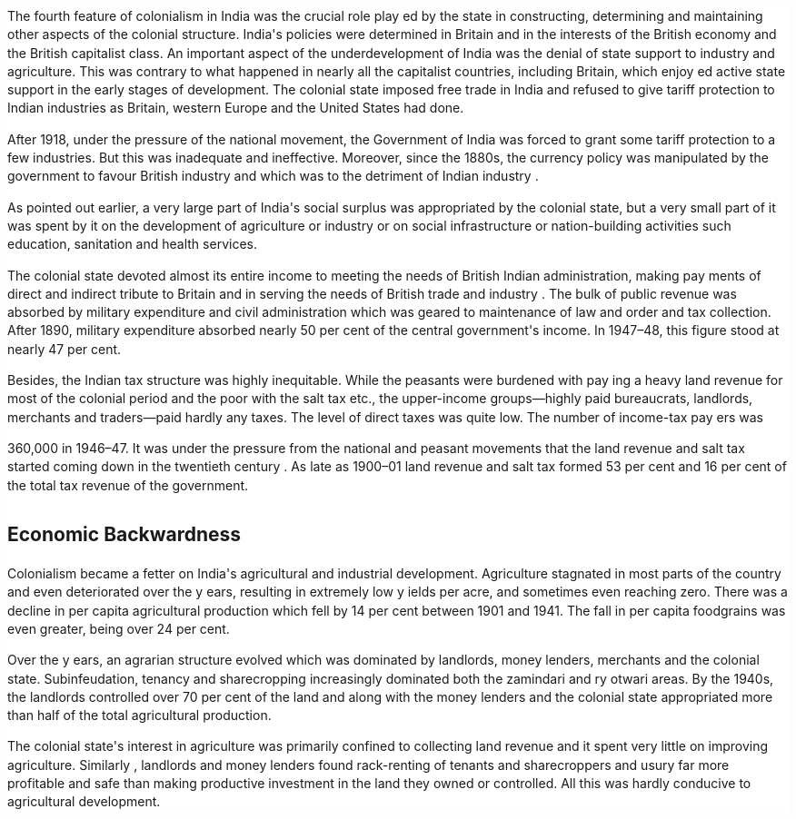 The fourth feature of colonialism in India was the crucial role play ed by the state in constructing, determining and maintaining other aspects of the colonial structure. India's policies were determined in Britain and in the interests of the British economy and the British capitalist class. An important aspect of the underdevelopment of India was the denial of state support to industry and agriculture. This was contrary to what happened in nearly all the capitalist countries, including Britain, which enjoy ed active state support in the early stages of development. The colonial state imposed free trade in India and refused to give tariff protection to Indian industries as Britain, western Europe and the United States had done.

After 1918, under the pressure of the national movement, the Government of India was forced to grant some tariff protection to a few industries. But this was inadequate and ineffective. Moreover, since the 1880s, the currency policy was manipulated by the government to favour British industry and which was to the detriment of Indian industry .

As pointed out earlier, a very large part of India's social surplus was appropriated by the colonial state, but a very small part of it was spent by it on the development of agriculture or industry or on social infrastructure or nation-building activities such education, sanitation and health services.

The colonial state devoted almost its entire income to meeting the needs of British Indian administration, making pay ments of direct and indirect tribute to Britain and in serving the needs of British trade and industry . The bulk of public revenue was absorbed by military expenditure and civil administration which was geared to maintenance of law and order and tax collection. After 1890, military expenditure absorbed nearly 50 per cent of the central government's income. In 1947–48, this figure stood at nearly 47 per cent.

Besides, the Indian tax structure was highly inequitable. While the peasants were burdened with pay ing a heavy land revenue for most of the colonial period and the poor with the salt tax etc., the upper-income groups—highly paid bureaucrats, landlords, merchants and traders—paid hardly any taxes. The level of direct taxes was quite low. The number of income-tax pay ers was

360,000 in 1946–47. It was under the pressure from the national and peasant movements that the land revenue and salt tax started coming down in the twentieth century . As late as 1900–01 land revenue and salt tax formed 53 per cent and 16 per cent of the total tax revenue of the government.

## **Economic Backwardness**

Colonialism became a fetter on India's agricultural and industrial development. Agriculture stagnated in most parts of the country and even deteriorated over the y ears, resulting in extremely low y ields per acre, and sometimes even reaching zero. There was a decline in per capita agricultural production which fell by 14 per cent between 1901 and 1941. The fall in per capita foodgrains was even greater, being over 24 per cent.

Over the y ears, an agrarian structure evolved which was dominated by landlords, money lenders, merchants and the colonial state. Subinfeudation, tenancy and sharecropping increasingly dominated both the zamindari and ry otwari areas. By the 1940s, the landlords controlled over 70 per cent of the land and along with the money lenders and the colonial state appropriated more than half of the total agricultural production.

The colonial state's interest in agriculture was primarily confined to collecting land revenue and it spent very little on improving agriculture. Similarly , landlords and money lenders found rack-renting of tenants and sharecroppers and usury far more profitable and safe than making productive investment in the land they owned or controlled. All this was hardly conducive to agricultural development.

